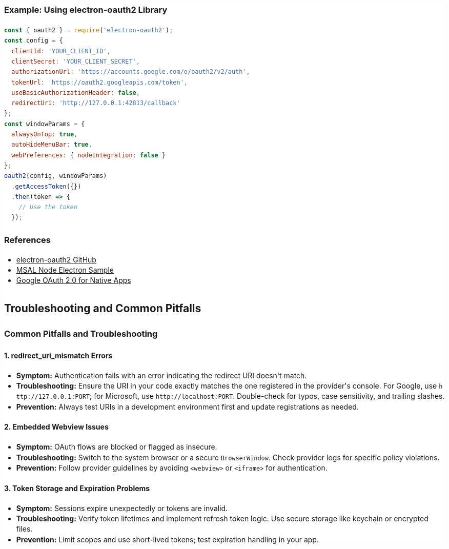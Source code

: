 ### Example: Using electron-oauth2 Library
```js
const { oauth2 } = require('electron-oauth2');
const config = {
  clientId: 'YOUR_CLIENT_ID',
  clientSecret: 'YOUR_CLIENT_SECRET',
  authorizationUrl: 'https://accounts.google.com/o/oauth2/v2/auth',
  tokenUrl: 'https://oauth2.googleapis.com/token',
  useBasicAuthorizationHeader: false,
  redirectUri: 'http://127.0.0.1:42813/callback'
};
const windowParams = {
  alwaysOnTop: true,
  autoHideMenuBar: true,
  webPreferences: { nodeIntegration: false }
};
oauth2(config, windowParams)
  .getAccessToken({})
  .then(token => {
    // Use the token
  });
```

### References
- [electron-oauth2 GitHub](https://github.com/mawie81/electron-oauth2)
- [MSAL Node Electron Sample](https://github.com/AzureAD/microsoft-authentication-library-for-js/blob/dev/samples/msal-node-samples/ElectronSystemBrowserTestApp/README.md)
- [Google OAuth 2.0 for Native Apps](https://developers.google.com/identity/protocols/oauth2/native-app)

## Troubleshooting and Common Pitfalls
### Common Pitfalls and Troubleshooting
#### 1. redirect_uri_mismatch Errors
- **Symptom:** Authentication fails with an error indicating the redirect URI doesn't match.
- **Troubleshooting:** Ensure the URI in your code exactly matches the one registered in the provider's console. For Google, use `http://127.0.0.1:PORT`; for Microsoft, use `http://localhost:PORT`. Double-check for typos, case sensitivity, and trailing slashes.
- **Prevention:** Always test URIs in a development environment first and update registrations as needed.

#### 2. Embedded Webview Issues
- **Symptom:** OAuth flows are blocked or flagged as insecure.
- **Troubleshooting:** Switch to the system browser or a secure `BrowserWindow`. Check provider logs for specific policy violations.
- **Prevention:** Follow provider guidelines by avoiding `<webview>` or `<iframe>` for authentication.

#### 3. Token Storage and Expiration Problems
- **Symptom:** Sessions expire unexpectedly or tokens are invalid.
- **Troubleshooting:** Verify token lifetimes and implement refresh token logic. Use secure storage like keychain or encrypted files.
- **Prevention:** Limit scopes and use short-lived tokens; test expiration handling in your app.
